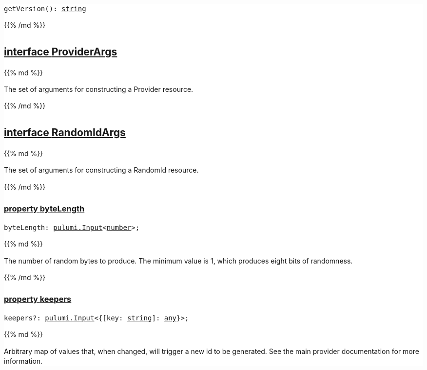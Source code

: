 <pre class="highlight"><span class='kd'></span>getVersion(): <span class='kd'><a href='https://developer.mozilla.org/en-US/docs/Web/JavaScript/Reference/Global_Objects/String'>string</a></span></pre>

{{% /md %}}
</div>
<h2 class="pdoc-module-header" id="ProviderArgs">
<a class="pdoc-member-name" href="https://github.com/pulumi/pulumi-random/blob/6dc749f00ef701e8a9aa60953f95a34a6638652b/sdk/nodejs/provider.ts#L56">interface <b>ProviderArgs</b></a>
</h2>
<div class="pdoc-module-contents">
{{% md %}}

The set of arguments for constructing a Provider resource.

{{% /md %}}
</div>
<h2 class="pdoc-module-header" id="RandomIdArgs">
<a class="pdoc-member-name" href="https://github.com/pulumi/pulumi-random/blob/6dc749f00ef701e8a9aa60953f95a34a6638652b/sdk/nodejs/randomId.ts#L200">interface <b>RandomIdArgs</b></a>
</h2>
<div class="pdoc-module-contents">
{{% md %}}

The set of arguments for constructing a RandomId resource.

{{% /md %}}
<h3 class="pdoc-member-header" id="RandomIdArgs-byteLength">
<a class="pdoc-child-name" href="https://github.com/pulumi/pulumi-random/blob/6dc749f00ef701e8a9aa60953f95a34a6638652b/sdk/nodejs/randomId.ts#L205">property <b>byteLength</b></a>
</h3>
<div class="pdoc-member-contents">
<pre class="highlight"><span class='kd'></span>byteLength: <a href='/docs/reference/pkg/nodejs/pulumi/pulumi/#Input'>pulumi.Input</a>&lt;<span class='kd'><a href='https://developer.mozilla.org/en-US/docs/Web/JavaScript/Reference/Global_Objects/Number'>number</a></span>&gt;;</pre>
{{% md %}}

The number of random bytes to produce. The
minimum value is 1, which produces eight bits of randomness.

{{% /md %}}
</div>
<h3 class="pdoc-member-header" id="RandomIdArgs-keepers">
<a class="pdoc-child-name" href="https://github.com/pulumi/pulumi-random/blob/6dc749f00ef701e8a9aa60953f95a34a6638652b/sdk/nodejs/randomId.ts#L211">property <b>keepers</b></a>
</h3>
<div class="pdoc-member-contents">
<pre class="highlight"><span class='kd'></span>keepers?: <a href='/docs/reference/pkg/nodejs/pulumi/pulumi/#Input'>pulumi.Input</a>&lt;{[key: <span class='kd'><a href='https://developer.mozilla.org/en-US/docs/Web/JavaScript/Reference/Global_Objects/String'>string</a></span>]: <span class='kd'><a href='https://www.typescriptlang.org/docs/handbook/basic-types.html#any'>any</a></span>}&gt;;</pre>
{{% md %}}

Arbitrary map of values that, when changed, will
trigger a new id to be generated. See
the main provider documentation for more information.
